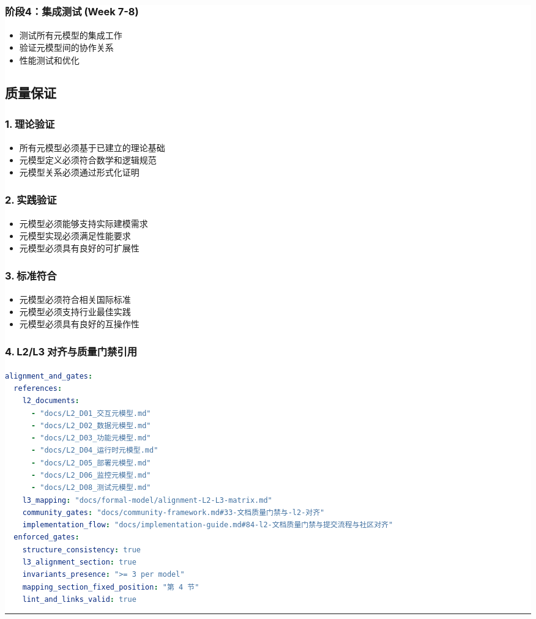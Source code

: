 ### 阶段4：集成测试 (Week 7-8)

- 测试所有元模型的集成工作
- 验证元模型间的协作关系
- 性能测试和优化

## 质量保证

### 1. 理论验证

- 所有元模型必须基于已建立的理论基础
- 元模型定义必须符合数学和逻辑规范
- 元模型关系必须通过形式化证明

### 2. 实践验证

- 元模型必须能够支持实际建模需求
- 元模型实现必须满足性能要求
- 元模型必须具有良好的可扩展性

### 3. 标准符合

- 元模型必须符合相关国际标准
- 元模型必须支持行业最佳实践
- 元模型必须具有良好的互操作性

### 4. L2/L3 对齐与质量门禁引用

```yaml
alignment_and_gates:
  references:
    l2_documents:
      - "docs/L2_D01_交互元模型.md"
      - "docs/L2_D02_数据元模型.md"
      - "docs/L2_D03_功能元模型.md"
      - "docs/L2_D04_运行时元模型.md"
      - "docs/L2_D05_部署元模型.md"
      - "docs/L2_D06_监控元模型.md"
      - "docs/L2_D08_测试元模型.md"
    l3_mapping: "docs/formal-model/alignment-L2-L3-matrix.md"
    community_gates: "docs/community-framework.md#33-文档质量门禁与-l2-对齐"
    implementation_flow: "docs/implementation-guide.md#84-l2-文档质量门禁与提交流程与社区对齐"
  enforced_gates:
    structure_consistency: true
    l3_alignment_section: true
    invariants_presence: ">= 3 per model"
    mapping_section_fixed_position: "第 4 节"
    lint_and_links_valid: true
```

---
